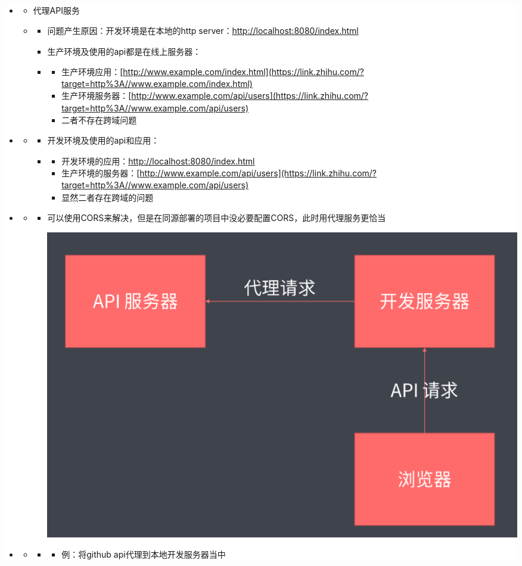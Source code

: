 - - 代理API服务

  - - 问题产生原因：开发环境是在本地的http server：[http://localhost:8080/index.html](https://link.zhihu.com/?target=http%3A//localhost%3A8080/index.html)

    - 生产环境及使用的api都是在线上服务器：

    - - 生产环境应用：[http://www.example.com/index.html](https://link.zhihu.com/?target=http%3A//www.example.com/index.html)
      - 生产环境服务器：[http://www.example.com/api/users](https://link.zhihu.com/?target=http%3A//www.example.com/api/users)
      - 二者不存在跨域问题

- - - 开发环境及使用的api和应用：

    - - 开发环境的应用：[http://localhost:8080/index.html](https://link.zhihu.com/?target=http%3A//localhost%3A8080/index.html)
      - 生产环境的服务器：[http://www.example.com/api/users](https://link.zhihu.com/?target=http%3A//www.example.com/api/users)
      - 显然二者存在跨域的问题

- - - 可以使用CORS来解决，但是在同源部署的项目中没必要配置CORS，此时用代理服务更恰当

      ![image-20210810151122119](webpack基础与实践.assets/image-20210810151122119.png)

- - - - 例：将github api代理到本地开发服务器当中
